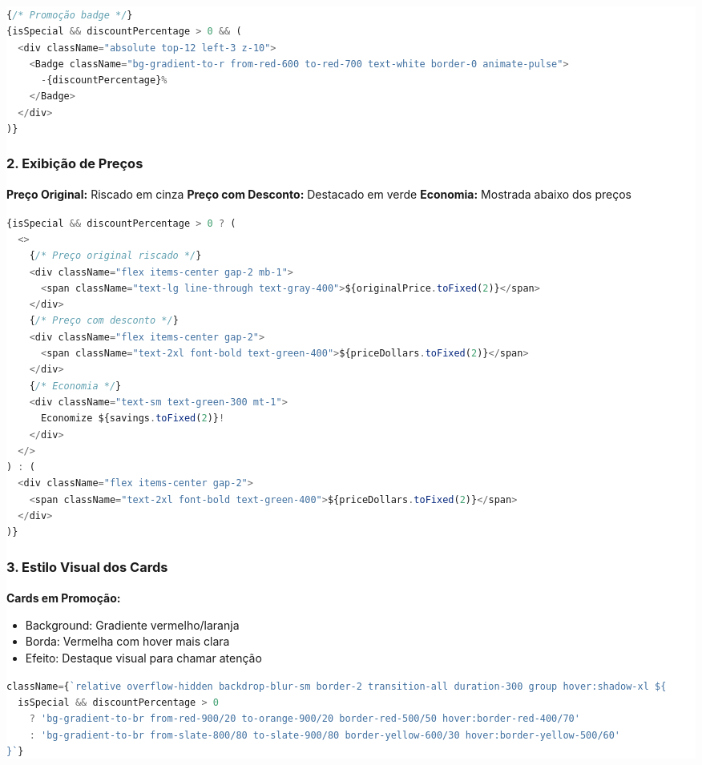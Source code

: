 ```typescript
{/* Promoção badge */}
{isSpecial && discountPercentage > 0 && (
  <div className="absolute top-12 left-3 z-10">
    <Badge className="bg-gradient-to-r from-red-600 to-red-700 text-white border-0 animate-pulse">
      -{discountPercentage}%
    </Badge>
  </div>
)}
```

### 2. Exibição de Preços

**Preço Original:** Riscado em cinza
**Preço com Desconto:** Destacado em verde
**Economia:** Mostrada abaixo dos preços

```typescript
{isSpecial && discountPercentage > 0 ? (
  <>
    {/* Preço original riscado */}
    <div className="flex items-center gap-2 mb-1">
      <span className="text-lg line-through text-gray-400">${originalPrice.toFixed(2)}</span>
    </div>
    {/* Preço com desconto */}
    <div className="flex items-center gap-2">
      <span className="text-2xl font-bold text-green-400">${priceDollars.toFixed(2)}</span>
    </div>
    {/* Economia */}
    <div className="text-sm text-green-300 mt-1">
      Economize ${savings.toFixed(2)}!
    </div>
  </>
) : (
  <div className="flex items-center gap-2">
    <span className="text-2xl font-bold text-green-400">${priceDollars.toFixed(2)}</span>
  </div>
)}
```

### 3. Estilo Visual dos Cards

**Cards em Promoção:**
- Background: Gradiente vermelho/laranja
- Borda: Vermelha com hover mais clara
- Efeito: Destaque visual para chamar atenção

```typescript
className={`relative overflow-hidden backdrop-blur-sm border-2 transition-all duration-300 group hover:shadow-xl ${
  isSpecial && discountPercentage > 0 
    ? 'bg-gradient-to-br from-red-900/20 to-orange-900/20 border-red-500/50 hover:border-red-400/70' 
    : 'bg-gradient-to-br from-slate-800/80 to-slate-900/80 border-yellow-600/30 hover:border-yellow-500/60'
}`}
```
